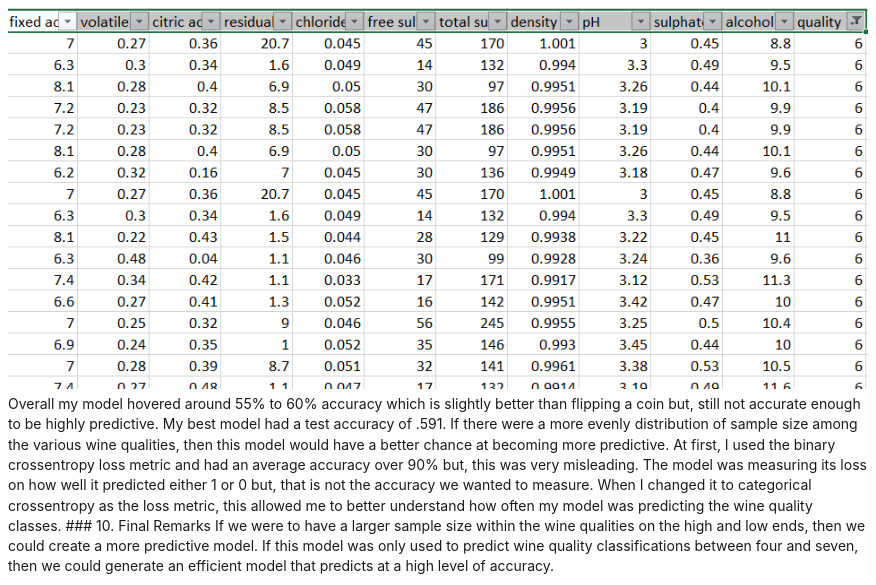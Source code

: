  <img src="images/plusrow.jpg"/>
Overall my model hovered around 55% to 60% accuracy which is slightly better than flipping a coin but, still not accurate enough to be highly predictive. My best model had a test accuracy of .591. If there were a more evenly distribution of sample size among the various wine qualities, then this model would have a better chance at becoming more predictive.
At first, I used the binary crossentropy loss metric and had an average accuracy over 90% but, this was very misleading. The model was measuring its loss on how well it predicted either 1 or 0 but, that is not the accuracy we wanted to measure. When I changed it to categorical crossentropy as the loss metric, this allowed me to better understand how often my model was predicting the wine quality classes.
### 10.  Final Remarks
If we were to have a larger sample size within the wine qualities on the high and low ends, then we could create a more predictive model. If this model was only used to predict wine quality classifications between four and seven, then we could generate an efficient model that predicts at a high level of accuracy.

